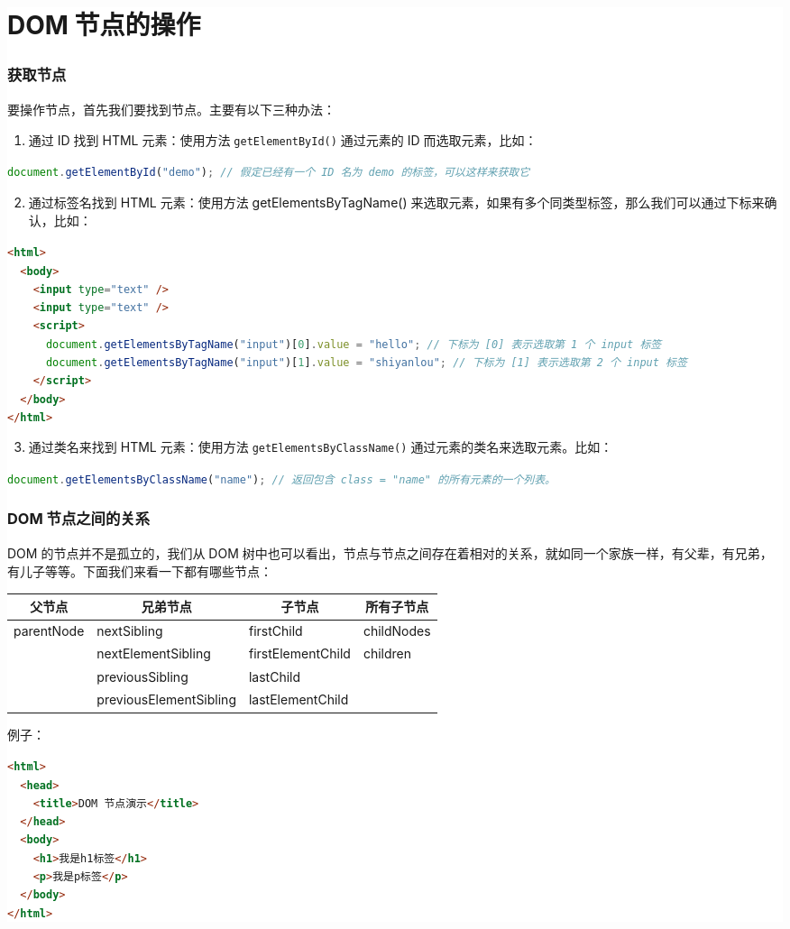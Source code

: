 # DOM 节点的操作

### 获取节点

要操作节点，首先我们要找到节点。主要有以下三种办法：

1. 通过 ID 找到 HTML 元素：使用方法 `getElementById()` 通过元素的 ID 而选取元素，比如：

```javascript
document.getElementById("demo"); // 假定已经有一个 ID 名为 demo 的标签，可以这样来获取它
```

2. 通过标签名找到 HTML 元素：使用方法 getElementsByTagName() 来选取元素，如果有多个同类型标签，那么我们可以通过下标来确认，比如：

```html
<html>
  <body>
    <input type="text" />
    <input type="text" />
    <script>
      document.getElementsByTagName("input")[0].value = "hello"; // 下标为 [0] 表示选取第 1 个 input 标签
      document.getElementsByTagName("input")[1].value = "shiyanlou"; // 下标为 [1] 表示选取第 2 个 input 标签
    </script>
  </body>
</html>
```

3. 通过类名来找到 HTML 元素：使用方法 `getElementsByClassName()` 通过元素的类名来选取元素。比如：

```javascript
document.getElementsByClassName("name"); // 返回包含 class = "name" 的所有元素的一个列表。
```

### DOM 节点之间的关系

DOM 的节点并不是孤立的，我们从 DOM 树中也可以看出，节点与节点之间存在着相对的关系，就如同一个家族一样，有父辈，有兄弟，有儿子等等。下面我们来看一下都有哪些节点：

| 父节点     | 兄弟节点               | 子节点            | 所有子节点 |
| ---------- | ---------------------- | ----------------- | ---------- |
| parentNode | nextSibling            | firstChild        | childNodes |
|            | nextElementSibling     | firstElementChild | children   |
|            | previousSibling        | lastChild         |            |
|            | previousElementSibling | lastElementChild  |            |

例子：

```html
<html>
  <head>
    <title>DOM 节点演示</title>
  </head>
  <body>
    <h1>我是h1标签</h1>
    <p>我是p标签</p>
  </body>
</html>
```
